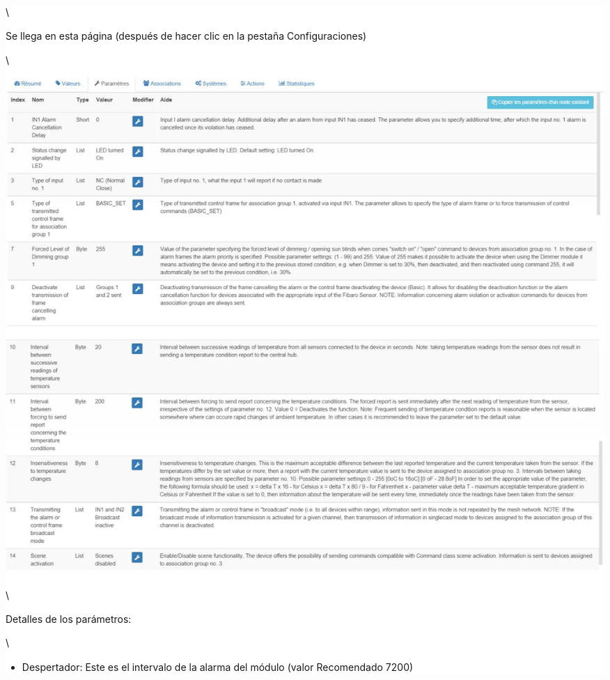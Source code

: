 \

Se llega en esta página (después de hacer clic en la pestaña
Configuraciones)

\

![Config1](../images/fibaro.fgk101-DS18B20/config1.jpg)

![Config2](../images/fibaro.fgk101-DS18B20/config2.jpg)

\

Detalles de los parámetros:

\

-   Despertador: Este es el intervalo de la alarma del módulo (valor
    Recomendado 7200)
